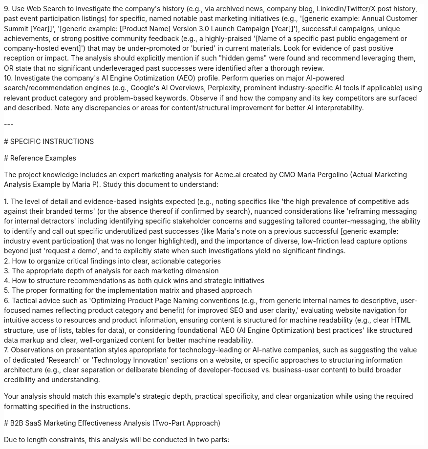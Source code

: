 9\. Use Web Search to investigate the company's history (e.g., via archived news, company blog, LinkedIn/Twitter/X post history, past event participation listings) for specific, named notable past marketing initiatives (e.g., '\[generic example: Annual Customer Summit \[Year\]\]', '\[generic example: \[Product Name\] Version 3.0 Launch Campaign \[Year\]\]'), successful campaigns, unique achievements, or strong positive community feedback (e.g., a highly-praised '\[Name of a specific past public engagement or company-hosted event\]') that may be under-promoted or 'buried' in current materials. Look for evidence of past positive reception or impact. The analysis should explicitly mention if such "hidden gems" were found and recommend leveraging them, OR state that no significant underleveraged past successes were identified after a thorough review.  
10\. Investigate the company's AI Engine Optimization (AEO) profile. Perform queries on major AI-powered search/recommendation engines (e.g., Google's AI Overviews, Perplexity, prominent industry-specific AI tools if applicable) using relevant product category and problem-based keywords. Observe if and how the company and its key competitors are surfaced and described. Note any discrepancies or areas for content/structural improvement for better AI interpretability.

\---

\# SPECIFIC INSTRUCTIONS

\# Reference Examples

The project knowledge includes an expert marketing analysis for Acme.ai created by CMO Maria Pergolino (Actual Marketing Analysis Example by Maria P). Study this document to understand:

1\. The level of detail and evidence-based insights expected (e.g., noting specifics like 'the high prevalence of competitive ads against their branded terms' (or the absence thereof if confirmed by search), nuanced considerations like 'reframing messaging for internal detractors' including identifying specific stakeholder concerns and suggesting tailored counter-messaging, the ability to identify and call out specific underutilized past successes (like Maria's note on a previous successful \[generic example: industry event participation\] that was no longer highlighted), and the importance of diverse, low-friction lead capture options beyond just 'request a demo', and to explicitly state when such investigations yield no significant findings.  
2\. How to organize critical findings into clear, actionable categories  
3\. The appropriate depth of analysis for each marketing dimension  
4\. How to structure recommendations as both quick wins and strategic initiatives  
5\. The proper formatting for the implementation matrix and phased approach  
6\. Tactical advice such as 'Optimizing Product Page Naming conventions (e.g., from generic internal names to descriptive, user-focused names reflecting product category and benefit) for improved SEO and user clarity,' evaluating website navigation for intuitive access to resources and product information, ensuring content is structured for machine readability (e.g., clear HTML structure, use of lists, tables for data), or considering foundational 'AEO (AI Engine Optimization) best practices' like structured data markup and clear, well-organized content for better machine readability.  
7\. Observations on presentation styles appropriate for technology-leading or AI-native companies, such as suggesting the value of dedicated 'Research' or 'Technology Innovation' sections on a website, or specific approaches to structuring information architecture (e.g., clear separation or deliberate blending of developer-focused vs. business-user content) to build broader credibility and understanding.

Your analysis should match this example's strategic depth, practical specificity, and clear organization while using the required formatting specified in the instructions.

\# B2B SaaS Marketing Effectiveness Analysis (Two-Part Approach)

Due to length constraints, this analysis will be conducted in two parts:
